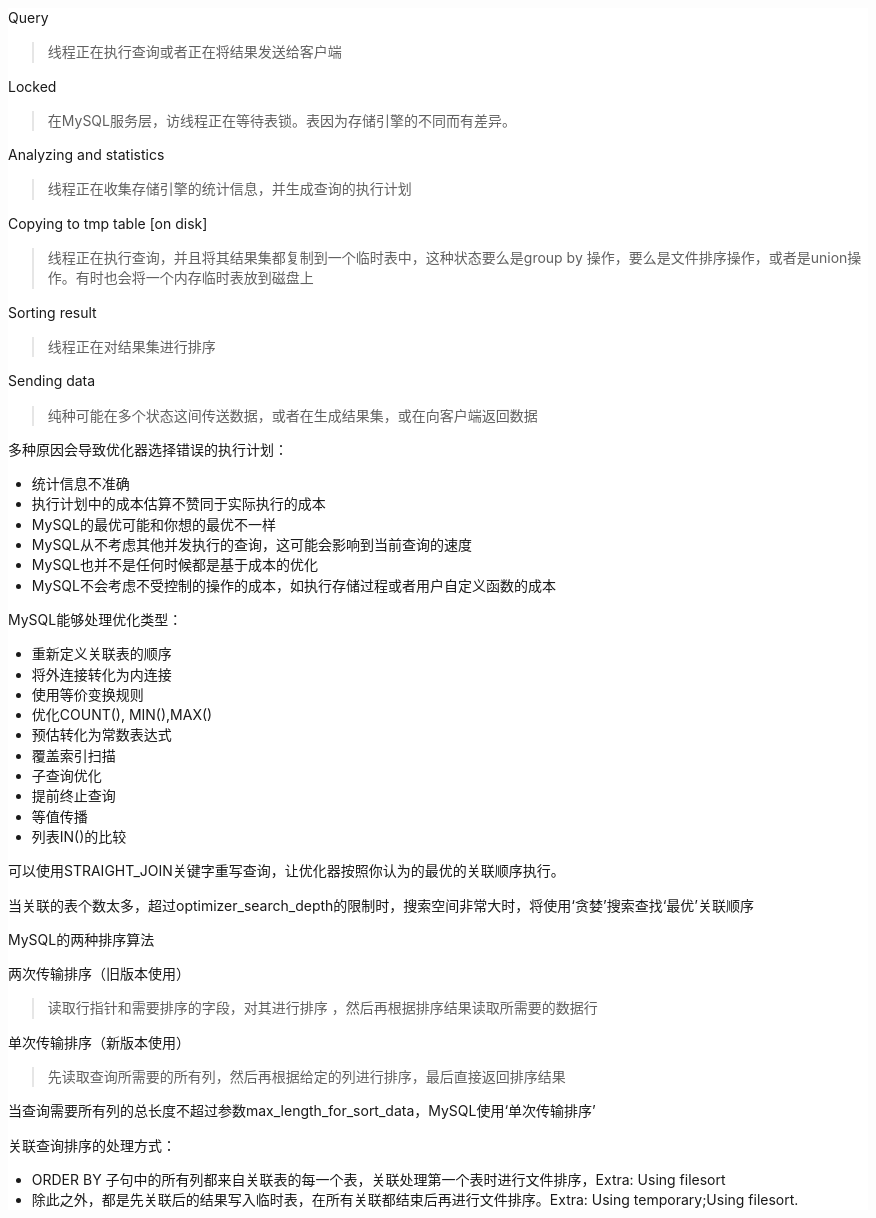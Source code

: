 Query
> 线程正在执行查询或者正在将结果发送给客户端

Locked
> 在MySQL服务层，访线程正在等待表锁。表因为存储引擎的不同而有差异。

Analyzing and statistics
> 线程正在收集存储引擎的统计信息，并生成查询的执行计划

Copying to tmp table [on disk]
> 线程正在执行查询，并且将其结果集都复制到一个临时表中，这种状态要么是group by 操作，要么是文件排序操作，或者是union操作。有时也会将一个内存临时表放到磁盘上

Sorting result
> 线程正在对结果集进行排序

Sending data
> 纯种可能在多个状态这间传送数据，或者在生成结果集，或在向客户端返回数据

多种原因会导致优化器选择错误的执行计划：

* 统计信息不准确
* 执行计划中的成本估算不赞同于实际执行的成本
* MySQL的最优可能和你想的最优不一样
* MySQL从不考虑其他并发执行的查询，这可能会影响到当前查询的速度
* MySQL也并不是任何时候都是基于成本的优化
* MySQL不会考虑不受控制的操作的成本，如执行存储过程或者用户自定义函数的成本

MySQL能够处理优化类型：

* 重新定义关联表的顺序
* 将外连接转化为内连接
* 使用等价变换规则
* 优化COUNT(), MIN(),MAX()
* 预估转化为常数表达式
* 覆盖索引扫描
* 子查询优化
* 提前终止查询
* 等值传播
* 列表IN()的比较

可以使用STRAIGHT_JOIN关键字重写查询，让优化器按照你认为的最优的关联顺序执行。

当关联的表个数太多，超过optimizer_search_depth的限制时，搜索空间非常大时，将使用‘贪婪’搜索查找‘最优’关联顺序


MySQL的两种排序算法

两次传输排序（旧版本使用）

> 读取行指针和需要排序的字段，对其进行排序 ，然后再根据排序结果读取所需要的数据行

单次传输排序（新版本使用）

> 先读取查询所需要的所有列，然后再根据给定的列进行排序，最后直接返回排序结果

当查询需要所有列的总长度不超过参数max_length_for_sort_data，MySQL使用‘单次传输排序’

关联查询排序的处理方式：

* ORDER BY 子句中的所有列都来自关联表的每一个表，关联处理第一个表时进行文件排序，Extra: Using filesort
* 除此之外，都是先关联后的结果写入临时表，在所有关联都结束后再进行文件排序。Extra: Using temporary;Using filesort.
